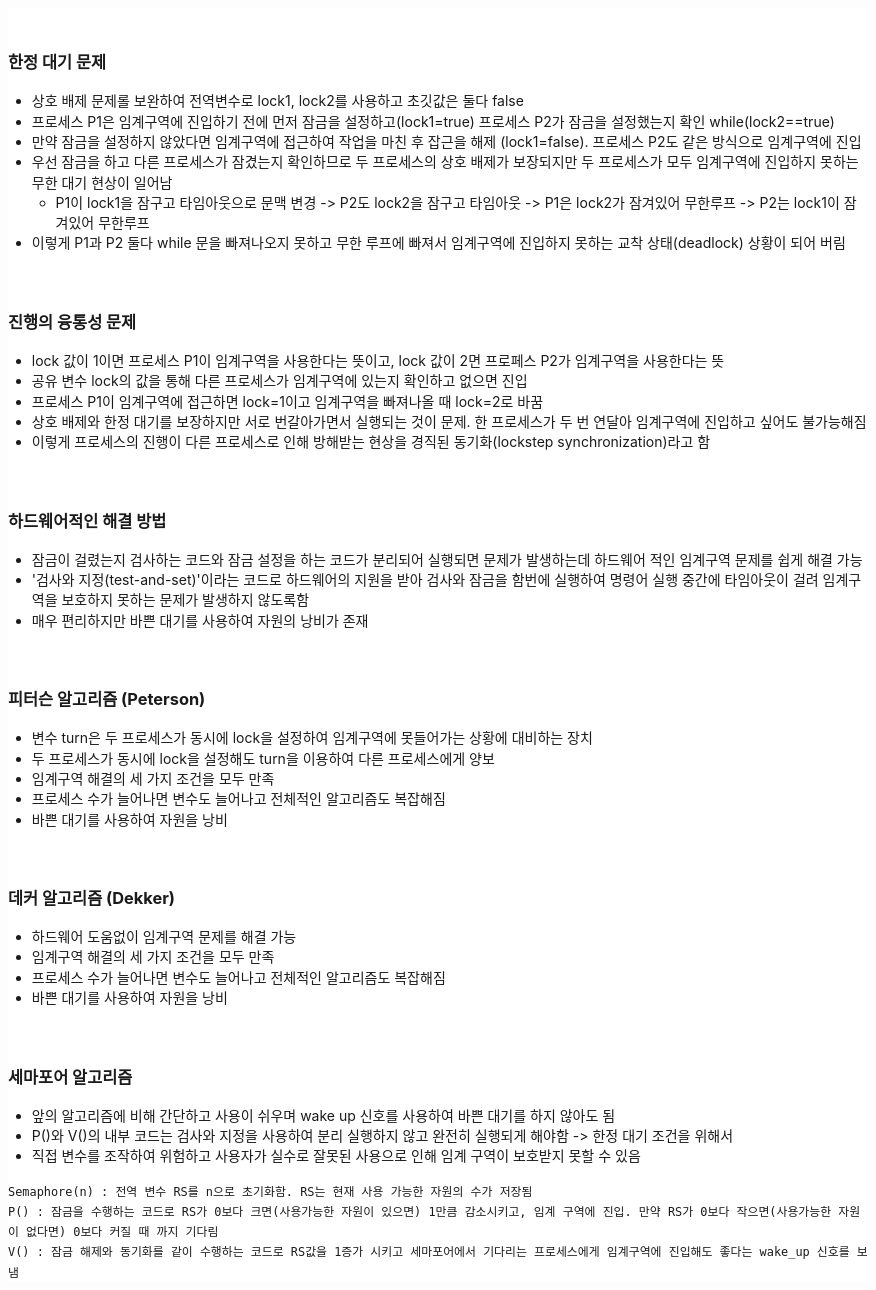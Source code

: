 <br>

### 한정 대기 문제
- 상호 배제 문제롤 보완하여 전역변수로 lock1, lock2를 사용하고 초깃값은 둘다 false
- 프로세스 P1은 임계구역에 진입하기 전에 먼저 잠금을 설정하고(lock1=true) 프로세스 P2가 잠금을 설정했는지 확인 while(lock2==true)
- 만약 잠금을 설정하지 않았다면 임계구역에 접근하여 작업을 마친 후 잡근을 해제 (lock1=false). 프로세스 P2도 같은 방식으로 임계구역에 진입
- 우선 잠금을 하고 다른 프로세스가 잠겼는지 확인하므로 두 프로세스의 상호 배제가 보장되지만 두 프로세스가 모두 임계구역에 진입하지 못하는 무한 대기 현상이 일어남
    - P1이 lock1을 잠구고 타임아웃으로 문맥 변경 -> P2도 lock2을 잠구고 타임아웃 -> P1은 lock2가 잠겨있어 무한루프 -> P2는 lock1이 잠겨있어 무한루프
- 이렇게 P1과 P2 둘다 while 문을 빠져나오지 못하고 무한 루프에 빠져서 임계구역에 진입하지 못하는 교착 상태(deadlock) 상황이 되어 버림

<br>

### 진행의 융통성 문제
- lock 값이 1이면 프로세스 P1이 임계구역을 사용한다는 뜻이고, lock 값이 2면 프로페스 P2가 임계구역을 사용한다는 뜻
- 공유 변수 lock의 값을 통해 다른 프로세스가 임계구역에 있는지 확인하고 없으면 진입
- 프로세스 P1이 임계구역에 접근하면 lock=1이고 임계구역을 빠져나올 때 lock=2로 바꿈
- 상호 배제와 한정 대기를 보장하지만 서로 번갈아가면서 실행되는 것이 문제. 한 프로세스가 두 번 연달아 임계구역에 진입하고 싶어도 불가능해짐
- 이렇게 프로세스의 진행이 다른 프로세스로 인해 방해받는 현상을 경직된 동기화(lockstep synchronization)라고 함

<br>

### 하드웨어적인 해결 방법
- 잠금이 걸렸는지 검사하는 코드와 잠금 설정을 하는 코드가 분리되어 실행되면 문제가 발생하는데 하드웨어 적인 임계구역 문제를 쉽게 해결 가능
- '검사와 지정(test-and-set)'이라는 코드로 하드웨어의 지원을 받아 검사와 잠금을 함번에 실행하여 명령어 실행 중간에 타임아웃이 걸려 임계구역을 보호하지 못하는 문제가 발생하지 않도록함
- 매우 편리하지만 바쁜 대기를 사용하여 자원의 낭비가 존재

<br>

### 피터슨 알고리즘 (Peterson)
- 변수 turn은 두 프로세스가 동시에 lock을 설정하여 임계구역에 못들어가는 상황에 대비하는 장치
- 두 프로세스가 동시에 lock을 설정해도 turn을 이용하여 다른 프로세스에게 양보
- 임계구역 해결의 세 가지 조건을 모두 만족
- 프로세스 수가 늘어나면 변수도 늘어나고 전체적인 알고리즘도 복잡해짐
- 바쁜 대기를 사용하여 자원을 낭비

<br>

### 데커 알고리즘 (Dekker)
- 하드웨어 도움없이 임계구역 문제를 해결 가능
- 임계구역 해결의 세 가지 조건을 모두 만족
- 프로세스 수가 늘어나면 변수도 늘어나고 전체적인 알고리즘도 복잡해짐
- 바쁜 대기를 사용하여 자원을 낭비

<br>

### 세마포어 알고리즘
- 앞의 알고리즘에 비해 간단하고 사용이 쉬우며 wake up 신호를 사용하여 바쁜 대기를 하지 않아도 됨
- P()와 V()의 내부 코드는 검사와 지정을 사용하여 분리 실행하지 않고 완전히 실행되게 해야함 -> 한정 대기 조건을 위해서
- 직접 변수를 조작하여 위험하고 사용자가 실수로 잘못된 사용으로 인해 임계 구역이 보호받지 못할 수 있음
```
Semaphore(n) : 전역 변수 RS를 n으로 초기화함. RS는 현재 사용 가능한 자원의 수가 저장됨
P() : 잠금을 수행하는 코드로 RS가 0보다 크면(사용가능한 자원이 있으면) 1만큼 감소시키고, 임계 구역에 진입. 만약 RS가 0보다 작으면(사용가능한 자원이 없다면) 0보다 커질 때 까지 기다림
V() : 잠금 해제와 동기화를 같이 수행하는 코드로 RS값을 1증가 시키고 세마포어에서 기다리는 프로세스에게 임계구역에 진입해도 좋다는 wake_up 신호를 보냄
```

